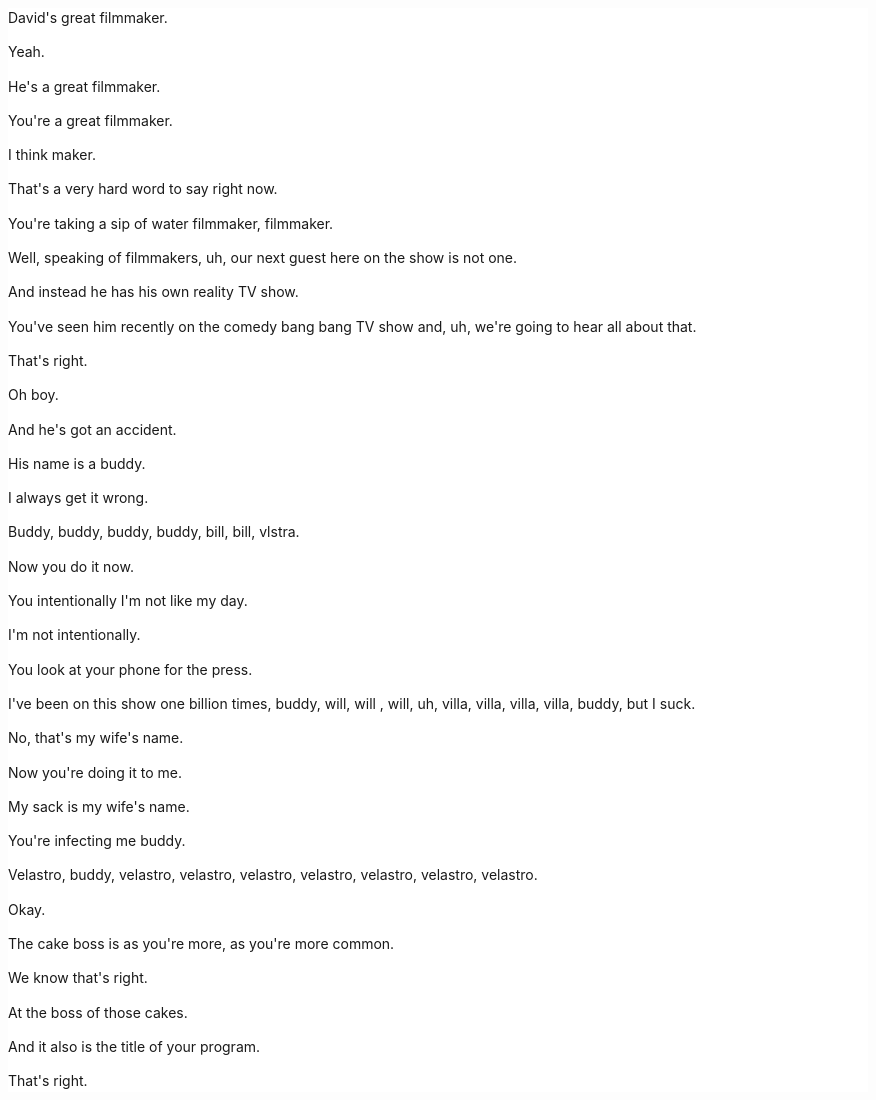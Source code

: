 David's great filmmaker.

Yeah.

He's a great filmmaker.

You're a great filmmaker.

I think maker.

That's a very hard word to say right now.

You're taking a sip of water filmmaker, filmmaker.

Well, speaking of filmmakers, uh, our next guest here on the show is not one.

And instead he has his own reality TV show.

You've seen him recently on the comedy bang bang TV show and, uh, we're going to hear all about that.

That's right.

Oh boy.

And he's got an accident.

His name is a buddy.

I always get it wrong.

Buddy, buddy, buddy, buddy, bill, bill, vlstra.

Now you do it now.

You intentionally I'm not like my day.

I'm not intentionally.

You look at your phone for the press.

I've been on this show one billion times, buddy, will, will , will, uh, villa, villa, villa, villa, buddy, but I suck.

No, that's my wife's name.

Now you're doing it to me.

My sack is my wife's name.

You're infecting me buddy.

Velastro, buddy, velastro, velastro, velastro, velastro, velastro, velastro, velastro.

Okay.

The cake boss is as you're more, as you're more common.

We know that's right.

At the boss of those cakes.

And it also is the title of your program.

That's right.
